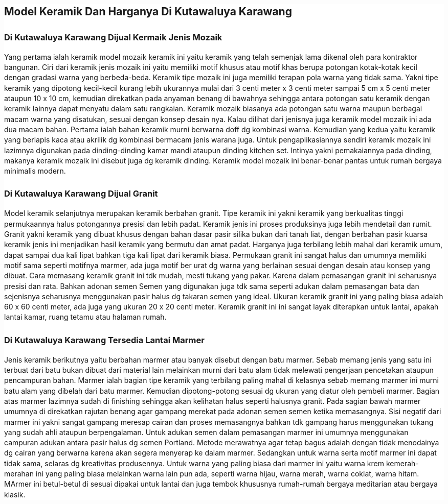 ## Model Keramik Dan Harganya Di Kutawaluya Karawang

### Di Kutawaluya Karawang Dijual Kermaik Jenis Mozaik

Yang pertama ialah keramik model mozaik keramik ini yaitu keramik yang telah semenjak lama dikenal oleh para kontraktor bangunan. Ciri dari keramik jenis mozaik ini yaitu memiliki motif khusus atau motif khas berupa potongan kotak-kotak kecil dengan gradasi warna yang berbeda-beda. Keramik tipe mozaik ini juga memiliki terapan pola warna yang tidak sama. Yakni tipe keramik yang dipotong kecil-kecil kurang lebih ukurannya mulai dari 3 centi meter x 3 centi meter sampai 5 cm x 5 centi meter ataupun 10 x 10 cm, kemudian direkatkan pada anyaman benang di bawahnya sehingga antara potongan satu keramik dengan keramik lainnya dapat menyatu dalam satu rangkaian. Keramik mozaik biasanya ada potongan satu warna maupun berbagai macam warna yang disatukan, sesuai dengan konsep desain nya. Kalau dilihat dari jenisnya juga keramik model mozaik ini ada dua macam bahan. Pertama ialah bahan keramik murni berwarna doff dg kombinasi warna. Kemudian yang kedua yaitu keramik yang berlapis kaca atau akrilik dg kombinasi bermacam jenis warana juga. Untuk pengaplikasiannya sendiri keramik mozaik ini lazimnya digunakan pada dinding-dinding kamar mandi ataupun dinding kitchen set. Intinya yakni pemakaiannya pada dinding, makanya keramik mozaik ini disebut juga dg keramik dinding. Keramik model mozaik ini benar-benar pantas untuk rumah bergaya minimalis modern.

### Di Kutawaluya Karawang Dijual Granit

Model keramik selanjutnya merupakan keramik berbahan granit. Tipe keramik ini yakni keramik yang berkualitas tinggi permukaannya halus potongannya presisi dan lebih padat. Keramik jenis ini proses produksinya juga lebih mendetail dan rumit. Granit yakni keramik yang dibuat khusus dengan bahan dasar pasir silika bukan dari tanah liat, dengan berbahan pasir kuarsa keramik jenis ini menjadikan hasil keramik yang bermutu dan amat padat. Harganya juga terbilang lebih mahal dari keramik umum, dapat sampai dua kali lipat bahkan tiga kali lipat dari keramik biasa. Permukaan granit ini sangat halus dan umumnya memiliki motif sama seperti motifnya marmer, ada juga motif ber urat dg warna yang berlainan sesuai dengan desain atau konsep yang dibuat. Cara memasang keramik granit ini tdk mudah, mesti tukang yang pakar. Karena dalam pemasangan granit ini seharusnya presisi dan rata. Bahkan adonan semen Semen yang digunakan juga tdk sama seperti adukan dalam pemasangan bata dan sejenisnya seharusnya menggunakan pasir halus dg takaran semen yang ideal. Ukuran keramik granit ini yang paling biasa adalah 60 x 60 centi meter, ada juga yang ukuran 20 x 20 centi meter. Keramik granit ini ini sangat layak diterapkan untuk lantai, apakah lantai kamar, ruang tetamu atau halaman rumah.

### Di Kutawaluya Karawang Tersedia Lantai Marmer

Jenis keramik berikutnya yaitu berbahan marmer atau banyak disebut dengan batu marmer. Sebab memang jenis yang satu ini terbuat dari batu bukan dibuat dari material lain melainkan murni dari batu alam tidak melewati pengerjaan pencetakan ataupun pencampuran bahan. Marmer ialah bagian tipe keramik yang terbilang paling mahal di kelasnya sebab memang marmer ini murni batu alam yang dibelah dari batu marmer. Kemudian dipotong-potong sesuai dg ukuran yang diatur oleh pembeli marmer. Bagian atas marmer lazimnya sudah di finishing sehingga akan kelihatan halus seperti halusnya granit. Pada sagian bawah marmer umumnya di direkatkan rajutan benang agar gampang merekat pada adonan semen semen ketika memasangnya. Sisi negatif dari marmer ini yakni sangat gampang meresap cairan dan proses memasangnya bahkan tdk gampang harus menggunakan tukang yang sudah ahli ataupun berpengalaman. Untuk adukan semen dalam pemasangan marmer ini umumnya menggunakan campuran adukan antara pasir halus dg semen Portland. Metode merawatnya agar tetap bagus adalah dengan tidak menodainya dg cairan yang berwarna karena akan segera menyerap ke dalam marmer. Sedangkan untuk warna serta motif marmer ini dapat tidak sama, selaras dg kreativitas produsennya. Untuk warna yang paling biasa dari marmer ini yaitu warna krem kemerah-merahan ini yang paling biasa melainkan warna lain pun ada, seperti warna hijau, warna merah, warna coklat, warna hitam. MArmer ini betul-betul di sesuai dipakai untuk lantai dan juga tembok khususnya rumah-rumah bergaya meditarian atau bergaya klasik.
